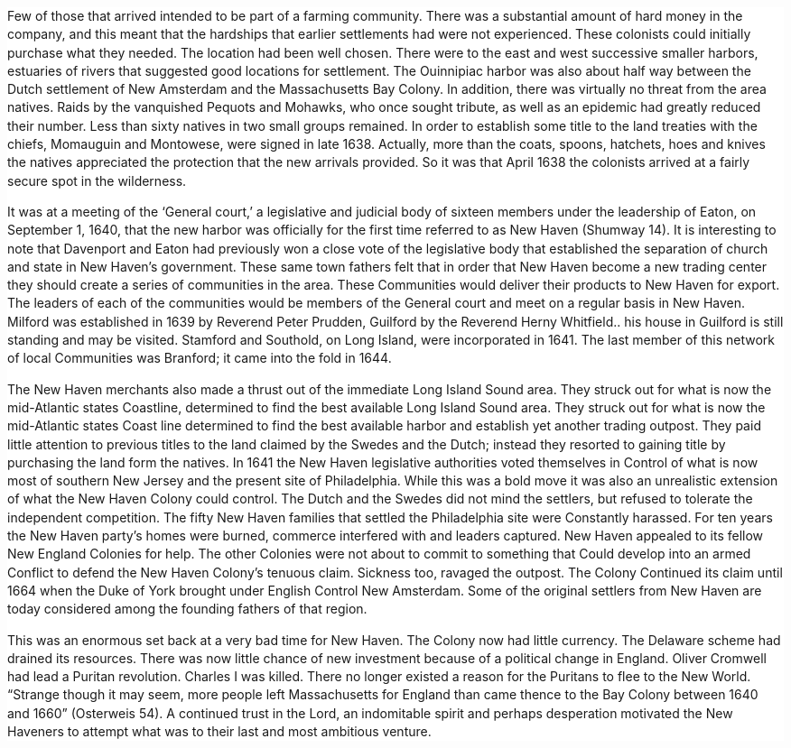   Few of those that arrived intended to be part of a farming community. There was a substantial amount of hard money in the company, and this meant that the hardships that earlier settlements had were not experienced. These colonists could initially purchase what they needed. The location had been well chosen. There were to the east and west successive smaller harbors, estuaries of rivers that suggested good locations for settlement. The Ouinnipiac harbor was also about half way between the Dutch settlement of New Amsterdam and the Massachusetts Bay Colony. In addition, there was virtually no threat from the area natives. Raids by the vanquished Pequots and Mohawks, who once sought tribute, as well as an epidemic had greatly reduced their number. Less than sixty natives in two small groups remained. In order to establish some title to the land treaties with the chiefs, Momauguin and Montowese, were signed in late 1638. Actually, more than the coats, spoons, hatchets, hoes and knives the natives appreciated the protection that the new arrivals provided. So it was that April 1638 the colonists arrived at a fairly secure spot in the wilderness.
 </p>
 <p>
  It was at a meeting of the ‘General court,’ a legislative and judicial body of sixteen members under the leadership of Eaton, on September 1, 1640, that the new harbor was officially for the first time referred to as New Haven (Shumway 14). It is interesting to note that Davenport and Eaton had previously won a close vote of the legislative body that established the separation of church and state in New Haven’s government. These same town fathers felt that in order that New Haven become a new trading center they should create a series of communities in the area. These Communities would deliver their products to New Haven for export. The leaders of each of the communities would be members of the General court and meet on a regular basis in New Haven. Milford was established in 1639 by Reverend Peter Prudden, Guilford by the Reverend Herny Whitfield.. his house in Guilford is still standing and may be visited. Stamford and Southold, on Long Island, were incorporated in 1641. The last member of this network of local Communities was Branford; it came into the fold in 1644.
 </p>
 <p>
  The New Haven merchants also made a thrust out of the immediate Long Island Sound area. They struck out for what is now the mid-Atlantic states Coastline, determined to find the best available Long Island Sound area. They struck out for what is now the mid-Atlantic states Coast line determined to find the best available harbor and establish yet another trading outpost. They paid little attention to previous titles to the land claimed by the Swedes and the Dutch; instead they resorted to gaining title by purchasing the land form the natives. In 1641 the New Haven legislative authorities voted themselves in Control of what is now most of southern New Jersey and the present site of Philadelphia. While this was a bold move it was also an unrealistic extension of what the New Haven Colony could control. The Dutch and the Swedes did not mind the settlers, but refused to tolerate the independent competition. The fifty New Haven families that settled the Philadelphia site were Constantly harassed. For ten years the New Haven party’s homes were burned, commerce interfered with and leaders captured. New Haven appealed to its fellow New England Colonies for help. The other Colonies were not about to commit to something that Could develop into an armed Conflict to defend the New Haven Colony’s tenuous claim. Sickness too, ravaged the outpost. The Colony Continued its claim until 1664 when the Duke of York brought under English Control New Amsterdam. Some of the original settlers from New Haven are today considered among the founding fathers of that region.
 </p>
 <p>
  This was an enormous set back at a very bad time for New Haven. The Colony now had little currency. The Delaware scheme had drained its resources. There was now little chance of new investment because of a political change in England. Oliver Cromwell had lead a Puritan revolution. Charles I was killed. There no longer existed a reason for the Puritans to flee to the New World. “Strange though it may seem, more people left Massachusetts for England than came thence to the Bay Colony between 1640 and 1660” (Osterweis 54). A continued trust in the Lord, an indomitable spirit and perhaps desperation motivated the New Haveners to attempt what was to their last and most ambitious venture.
 </p>
 <p>